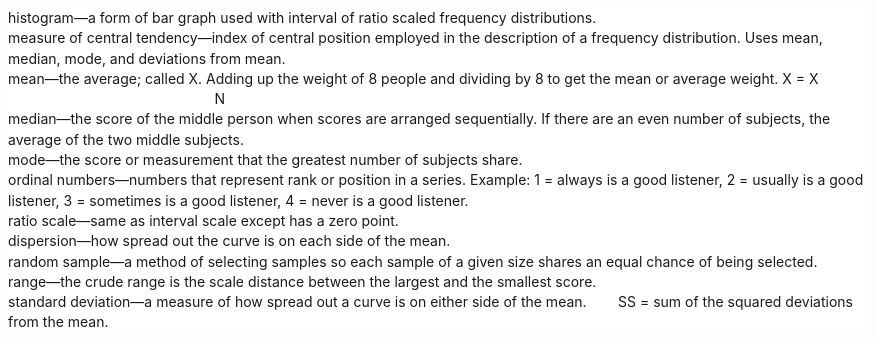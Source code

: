 <dt>
histogram—a form of bar graph used with interval of ratio scaled frequency distributions.
<dt>
measure of central tendency—index of central position employed in the description of a frequency distribution. Uses mean, median, mode, and deviations from mean.
<dt>
mean—the average; called X. Adding up the weight of 8 people and dividing by 8 to get the mean or average weight. X = X
<dt>
<font color="#ffffff" style="visibility:hidden;">
____
</font>
<font color="#ffffff" style="visibility:hidden;">
____
</font>
<font color="#ffffff" style="visibility:hidden;">
____
</font>
<font color="#ffffff" style="visibility:hidden;">
____
</font>
<font color="#ffffff" style="visibility:hidden;">
____
</font>
<font color="#ffffff" style="visibility:hidden;">
____
</font>
<font color="#ffffff" style="visibility:hidden;">
____
</font>
N
<dt>
median—the score of the middle person when scores are arranged sequentially. If there are an even number of subjects, the average of the two middle subjects.
<dt>
mode—the score or measurement that the greatest number of subjects share.
<dt>
ordinal numbers—numbers that represent rank or position in a series. Example: 1 = always is a good listener, 2 = usually is a good listener, 3 = sometimes is a good listener, 4 = never is a good listener.
<dt>
ratio scale—same as interval scale except has a zero point.
<dt>
dispersion—how spread out the curve is on each side of the mean.
<dt>
random sample—a method of selecting samples so each sample of a given size shares an equal chance of being selected.
<dt>
range—the crude range is the scale distance between the largest and the smallest score.
<dt>
standard deviation—a measure of how spread out a curve is on either side of the mean.        SS = sum of the squared deviations from the mean.
</dt>
</dt>
</dt>
</dt>
</dt>
</dt>
</dt>
</dt>
</dt>
</dt>
